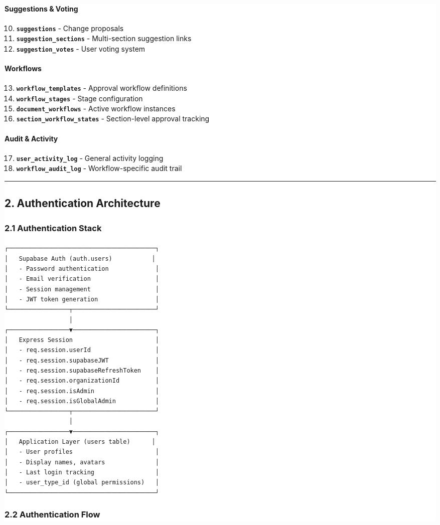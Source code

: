#### **Suggestions & Voting**
10. **`suggestions`** - Change proposals
11. **`suggestion_sections`** - Multi-section suggestion links
12. **`suggestion_votes`** - User voting system

#### **Workflows**
13. **`workflow_templates`** - Approval workflow definitions
14. **`workflow_stages`** - Stage configuration
15. **`document_workflows`** - Active workflow instances
16. **`section_workflow_states`** - Section-level approval tracking

#### **Audit & Activity**
17. **`user_activity_log`** - General activity logging
18. **`workflow_audit_log`** - Workflow-specific audit trail

---

## 2. Authentication Architecture

### 2.1 Authentication Stack

```
┌─────────────────────────────────────────┐
│   Supabase Auth (auth.users)           │
│   - Password authentication             │
│   - Email verification                  │
│   - Session management                  │
│   - JWT token generation                │
└─────────────────┬───────────────────────┘
                  │
┌─────────────────▼───────────────────────┐
│   Express Session                       │
│   - req.session.userId                  │
│   - req.session.supabaseJWT             │
│   - req.session.supabaseRefreshToken    │
│   - req.session.organizationId          │
│   - req.session.isAdmin                 │
│   - req.session.isGlobalAdmin           │
└─────────────────┬───────────────────────┘
                  │
┌─────────────────▼───────────────────────┐
│   Application Layer (users table)      │
│   - User profiles                       │
│   - Display names, avatars              │
│   - Last login tracking                 │
│   - user_type_id (global permissions)   │
└─────────────────────────────────────────┘
```

### 2.2 Authentication Flow
